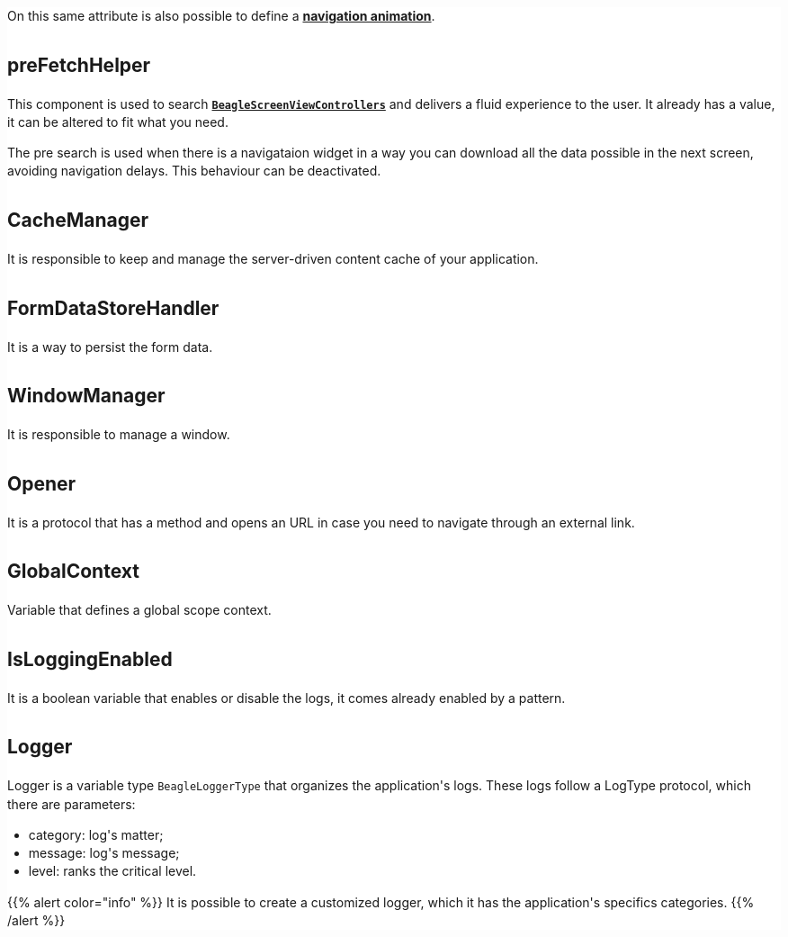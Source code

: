 On this same attribute is also possible to define a [**navigation animation**](../beagle-for-android/navigation-animation.md). 

## preFetchHelper

This component is used to search  [**`BeagleScreenViewControllers`**](beaglescreenviewcontroller.md) and delivers a fluid experience to the user. It already has a value, it can be altered to fit what you need.

The pre search is used when there is a navigataion widget in a way you can download all the data possible in the next screen, avoiding navigation delays. This behaviour can be deactivated.  

## CacheManager

It is responsible to keep and manage the server-driven content cache of your application.

## FormDataStoreHandler

It is a way to persist the form data. 

## WindowManager

It is responsible to manage a window. 

## Opener

It is a protocol that has a method and opens an URL in case you need to navigate through an external link. 

## GlobalContext

Variable that defines a global scope context. 

## IsLoggingEnabled

It is a boolean variable that enables or disable the logs, it comes already enabled by a pattern. 

## Logger

Logger is a variable type  `BeagleLoggerType` that organizes the application's logs. These logs follow a LogType protocol, which there are parameters:

* category:  log's matter;
* message: log's message;
* level: ranks the critical level. 

{{% alert color="info" %}}
It is possible to create a customized logger, which it has the application's specifics categories.
{{% /alert %}}
